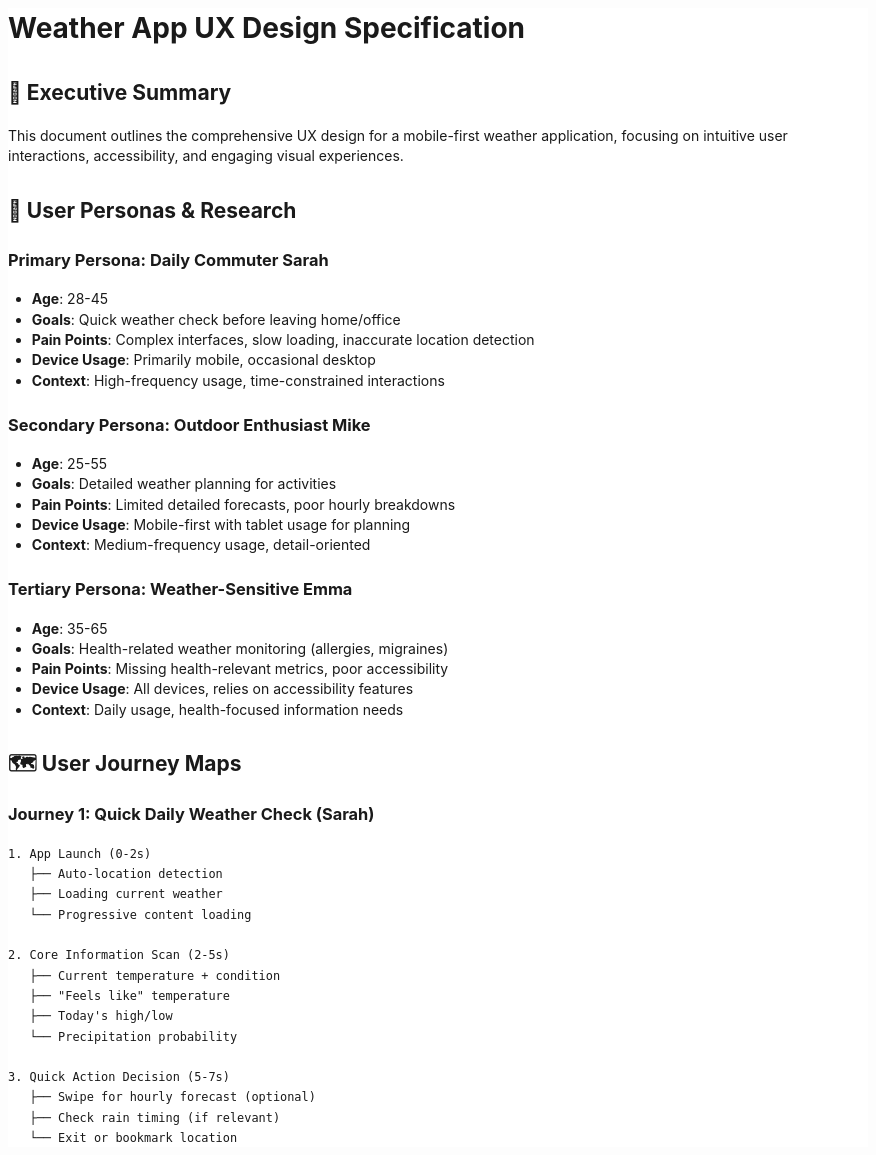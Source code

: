 # Weather App UX Design Specification

## 🎯 Executive Summary

This document outlines the comprehensive UX design for a mobile-first weather application, focusing on intuitive user interactions, accessibility, and engaging visual experiences.

## 👤 User Personas & Research

### Primary Persona: Daily Commuter Sarah
- **Age**: 28-45
- **Goals**: Quick weather check before leaving home/office
- **Pain Points**: Complex interfaces, slow loading, inaccurate location detection
- **Device Usage**: Primarily mobile, occasional desktop
- **Context**: High-frequency usage, time-constrained interactions

### Secondary Persona: Outdoor Enthusiast Mike
- **Age**: 25-55
- **Goals**: Detailed weather planning for activities
- **Pain Points**: Limited detailed forecasts, poor hourly breakdowns
- **Device Usage**: Mobile-first with tablet usage for planning
- **Context**: Medium-frequency usage, detail-oriented

### Tertiary Persona: Weather-Sensitive Emma
- **Age**: 35-65
- **Goals**: Health-related weather monitoring (allergies, migraines)
- **Pain Points**: Missing health-relevant metrics, poor accessibility
- **Device Usage**: All devices, relies on accessibility features
- **Context**: Daily usage, health-focused information needs

## 🗺️ User Journey Maps

### Journey 1: Quick Daily Weather Check (Sarah)
```
1. App Launch (0-2s)
   ├── Auto-location detection
   ├── Loading current weather
   └── Progressive content loading

2. Core Information Scan (2-5s)
   ├── Current temperature + condition
   ├── "Feels like" temperature
   ├── Today's high/low
   └── Precipitation probability

3. Quick Action Decision (5-7s)
   ├── Swipe for hourly forecast (optional)
   ├── Check rain timing (if relevant)
   └── Exit or bookmark location
```
